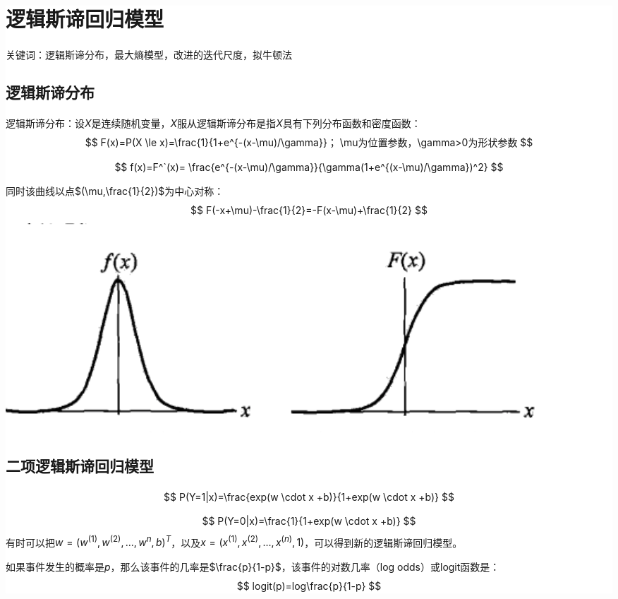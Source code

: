 # 逻辑斯谛回归模型

关键词：逻辑斯谛分布，最大熵模型，改进的迭代尺度，拟牛顿法

## 逻辑斯谛分布

逻辑斯谛分布：设$X$是连续随机变量，$X$服从逻辑斯谛分布是指$X$具有下列分布函数和密度函数：
$$
F(x)=P(X \le x)=\frac{1}{1+e^{-(x-\mu)/\gamma}}； \mu为位置参数，\gamma>0为形状参数
$$

$$
f(x)=F^`(x)= \frac{e^{-(x-\mu)/\gamma}}{\gamma(1+e^{(x-\mu)/\gamma})^2}
$$


同时该曲线以点$(\mu,\frac{1}{2})$为中心对称：
$$
F(-x+\mu)-\frac{1}{2}=-F(x-\mu)+\frac{1}{2}
$$
![logisticdistribution](../img/ML/logisticdistribution.png)



## 二项逻辑斯谛回归模型

$$
P(Y=1|x)=\frac{exp(w \cdot x +b)}{1+exp(w \cdot x +b)}
$$


$$
P(Y=0|x)=\frac{1}{1+exp(w \cdot x +b)}
$$
有时可以把$w=(w^{(1)},w^{(2)},...,w^{n},b)^T$，以及$x=(x^{(1)},x^{(2)},...,x^{(n)},1)$，可以得到新的逻辑斯谛回归模型。

如果事件发生的概率是$p$，那么该事件的几率是$\frac{p}{1-p}$，该事件的对数几率（log odds）或logit函数是：
$$
logit(p)=log\frac{p}{1-p}
$$

